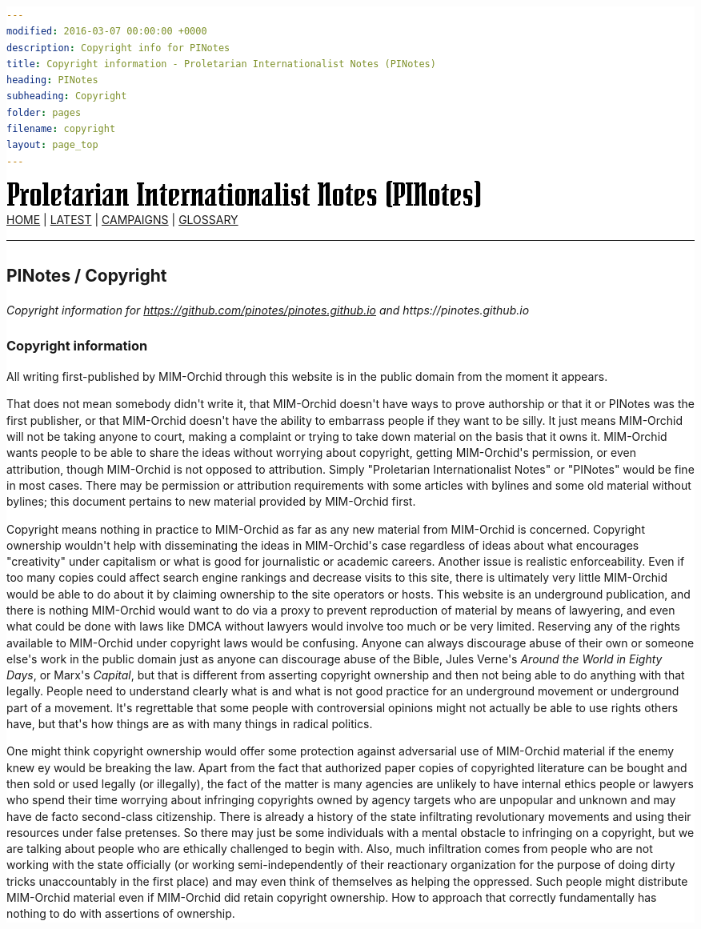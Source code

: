 ```yaml
---
modified: 2016-03-07 00:00:00 +0000
description: Copyright info for PINotes
title: Copyright information - Proletarian Internationalist Notes (PINotes)
heading: PINotes
subheading: Copyright
folder: pages
filename: copyright
layout: page_top
---
```

<div class="hide"><p id="banner-md"><a href="../index.md"><img src="../_layouts/images/banner_small_600.png" alt="Proletarian Internationalist Notes (PINotes)" /></a><br /><a href="../index.md">HOME</a> | <a href="../pages/latest.md">LATEST</a> | <a href="../pages/agitation/index.md">CAMPAIGNS</a> | <a href="../pages/glossary/index.md">GLOSSARY</a></p><hr /><h2>PINotes / Copyright</h2></div><p><i>Copyright information for <a href="https://github.com/pinotes/pinotes.github.io">https://github.com/pinotes/pinotes.github.io</a> and https://pinotes.github.io</i></p><div class="hide"></div>

### Copyright information

All writing first-published by MIM-Orchid through this website is in the public domain from the moment it appears.

That does not mean somebody didn't write it, that MIM-Orchid doesn't have ways to prove authorship or that it or PINotes was the first publisher, or that MIM-Orchid doesn't have the ability to embarrass people if they want to be silly. It just means MIM-Orchid will not be taking anyone to court, making a complaint or trying to take down material on the basis that it owns it. MIM-Orchid wants people to be able to share the ideas without worrying about copyright, getting MIM-Orchid's permission, or even attribution, though MIM-Orchid is not opposed to attribution. Simply "Proletarian Internationalist Notes" or "PINotes" would be fine in most cases. There may be permission or attribution requirements with some articles with bylines and some old material without bylines; this document pertains to new material provided by MIM-Orchid first.

Copyright means nothing in practice to MIM-Orchid as far as any new material from MIM-Orchid is concerned. Copyright ownership wouldn't help with disseminating the ideas in MIM-Orchid's case regardless of ideas about what encourages "creativity" under capitalism or what is good for journalistic or academic careers. Another issue is realistic enforceability. Even if too many copies could affect search engine rankings and decrease visits to this site, there is ultimately very little MIM-Orchid would be able to do about it by claiming ownership to the site operators or hosts. This website is an underground publication, and there is nothing MIM-Orchid would want to do via a proxy to prevent reproduction of material by means of lawyering, and even what could be done with laws like DMCA without lawyers would involve too much or be very limited. Reserving any of the rights available to MIM-Orchid under copyright laws would be confusing. Anyone can always discourage abuse of their own or someone else's work in the public domain just as anyone can discourage abuse of the Bible, Jules Verne's *Around the World in Eighty Days*, or Marx's *Capital*, but that is different from asserting copyright ownership and then not being able to do anything with that legally. People need to understand clearly what is and what is not good practice for an underground movement or underground part of a movement. It's regrettable that some people with controversial opinions might not actually be able to use rights others have, but that's how things are as with many things in radical politics.

One might think copyright ownership would offer some protection against adversarial use of MIM-Orchid material if the enemy knew ey would be breaking the law. Apart from the fact that authorized paper copies of copyrighted literature can be bought and then sold or used legally (or illegally), the fact of the matter is many agencies are unlikely to have internal ethics people or lawyers who spend their time worrying about infringing copyrights owned by agency targets who are unpopular and unknown and may have de facto second-class citizenship. There is already a history of the state infiltrating revolutionary movements and using their resources under false pretenses. So there may just be some individuals with a mental obstacle to infringing on a copyright, but we are talking about people who are ethically challenged to begin with. Also, much infiltration comes from people who are not working with the state officially (or working semi-independently of their reactionary organization for the purpose of doing dirty tricks unaccountably in the first place) and may even think of themselves as helping the oppressed. Such people might distribute MIM-Orchid material even if MIM-Orchid did retain copyright ownership. How to approach that correctly fundamentally has nothing to do with assertions of ownership.
